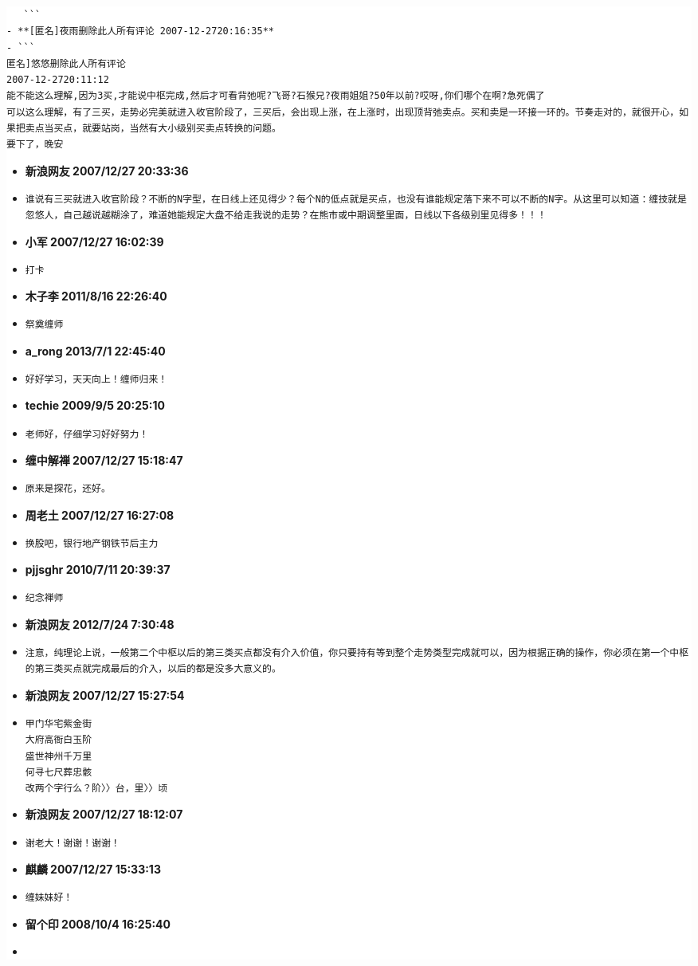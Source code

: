   ```
     ```
- **[匿名]夜雨删除此人所有评论 2007-12-2720:16:35**
- ```
  匿名]悠悠删除此人所有评论
  2007-12-2720:11:12
  能不能这么理解,因为3买,才能说中枢完成,然后才可看背弛呢?飞哥?石猴兄?夜雨姐姐?50年以前?哎呀,你们哪个在啊?急死偶了
  可以这么理解，有了三买，走势必完美就进入收官阶段了，三买后，会出现上涨，在上涨时，出现顶背弛卖点。买和卖是一环接一环的。节奏走对的，就很开心，如果把卖点当买点，就要站岗，当然有大小级别买卖点转换的问题。
  要下了，晚安
  ```
   - **新浪网友 2007/12/27 20:33:36**
   - ```
     谁说有三买就进入收官阶段？不断的N字型，在日线上还见得少？每个N的低点就是买点，也没有谁能规定落下来不可以不断的N字。从这里可以知道：缠技就是忽悠人，自己越说越糊涂了，难道她能规定大盘不给走我说的走势？在熊市或中期调整里面，日线以下各级别里见得多！！！
     ```
- **小军 2007/12/27 16:02:39**
- ```
  打卡
  ```
- **木子李 2011/8/16 22:26:40**
- ```
  祭奠缠师
  ```
- **a_rong 2013/7/1 22:45:40**
- ```
  好好学习，天天向上！缠师归来！
  ```
- **techie 2009/9/5 20:25:10**
- ```
  老师好，仔细学习好好努力！
  ```
- **缠中解禅 2007/12/27 15:18:47**
- ```
  原来是探花，还好。
  ```
- **周老土 2007/12/27 16:27:08**
- ```
  换股吧，银行地产钢铁节后主力
  ```
- **pjjsghr 2010/7/11 20:39:37**
- ```
  纪念禅师
  ```
- **新浪网友 2012/7/24 7:30:48**
- ```
  注意，纯理论上说，一般第二个中枢以后的第三类买点都没有介入价值，你只要持有等到整个走势类型完成就可以，因为根据正确的操作，你必须在第一个中枢的第三类买点就完成最后的介入，以后的都是没多大意义的。
  ```
- **新浪网友 2007/12/27 15:27:54**
- ```
  甲门华宅紫金街
  大府高衙白玉阶
  盛世神州千万里
  何寻七尺葬忠骸
  改两个字行么？阶〉〉台，里〉〉顷
  ```
- **新浪网友 2007/12/27 18:12:07**
- ```
  谢老大！谢谢！谢谢！
  ```
- **麒麟 2007/12/27 15:33:13**
- ```
  缠妹妹好！
  ```
- **留个印 2008/10/4 16:25:40**
- ```
  ```